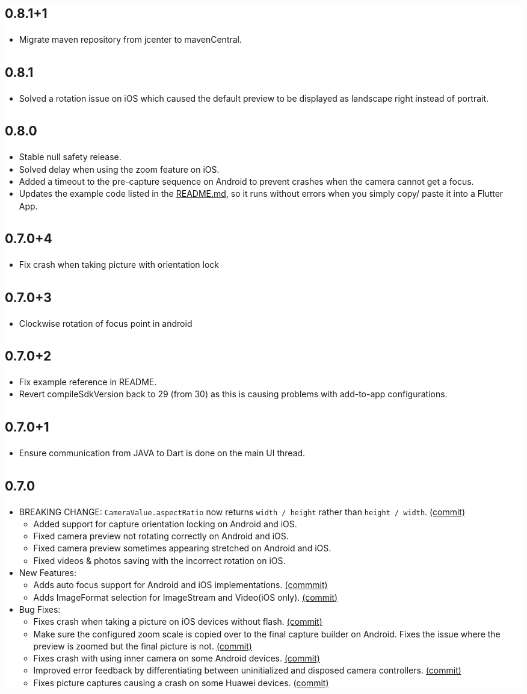## 0.8.1+1

* Migrate maven repository from jcenter to mavenCentral.

## 0.8.1

* Solved a rotation issue on iOS which caused the default preview to be displayed as landscape right instead of portrait.

## 0.8.0

* Stable null safety release.
* Solved delay when using the zoom feature on iOS.
* Added a timeout to the pre-capture sequence on Android to prevent crashes when the camera cannot get a focus.
* Updates the example code listed in the [README.md](README.md), so it runs without errors when you simply copy/ paste it into a Flutter App.

## 0.7.0+4

* Fix crash when taking picture with orientation lock

## 0.7.0+3

* Clockwise rotation of focus point in android

## 0.7.0+2

* Fix example reference in README.
* Revert compileSdkVersion back to 29 (from 30) as this is causing problems with add-to-app configurations.

## 0.7.0+1

* Ensure communication from JAVA to Dart is done on the main UI thread.

## 0.7.0

* BREAKING CHANGE: `CameraValue.aspectRatio` now returns `width / height` rather than `height / width`. [(commit)](https://github.com/flutter/plugins/commit/100c7470d4066b1d0f8f7e4ec6d7c943e736f970)
  * Added support for capture orientation locking on Android and iOS.
  * Fixed camera preview not rotating correctly on Android and iOS.
  * Fixed camera preview sometimes appearing stretched on Android and iOS.
  * Fixed videos & photos saving with the incorrect rotation on iOS.
* New Features:
  * Adds auto focus support for Android and iOS implementations. [(commmit)](https://github.com/flutter/plugins/commit/71a831790220f898bf8120c8a23840ac6e742db5)
  * Adds ImageFormat selection for ImageStream and Video(iOS only). [(commit)](https://github.com/flutter/plugins/commit/da1b4638b750a5ff832d7be86a42831c42c6d6c0)
* Bug Fixes:
  * Fixes crash when taking a picture on iOS devices without flash. [(commit)](https://github.com/flutter/plugins/commit/831344490984b1feec007afc9c8595d80b6c13f4)
  * Make sure the configured zoom scale is copied over to the final capture builder on Android. Fixes the issue where the preview is zoomed but the final picture is not. [(commit)](https://github.com/flutter/plugins/commit/5916f55664e1772a4c3f0c02c5c71fc11e491b76)
  * Fixes crash with using inner camera on some Android devices. [(commit)](https://github.com/flutter/plugins/commit/980b674cb4020c1927917426211a87e275346d5e)
  * Improved error feedback by differentiating between uninitialized and disposed camera controllers. [(commit)](https://github.com/flutter/plugins/commit/d0b7109f6b00a0eda03506fed2c74cc123ffc6f3)
  * Fixes picture captures causing a crash on some Huawei devices. [(commit)](https://github.com/flutter/plugins/commit/6d18db83f00f4861ffe485aba2d1f8aa08845ce6)
